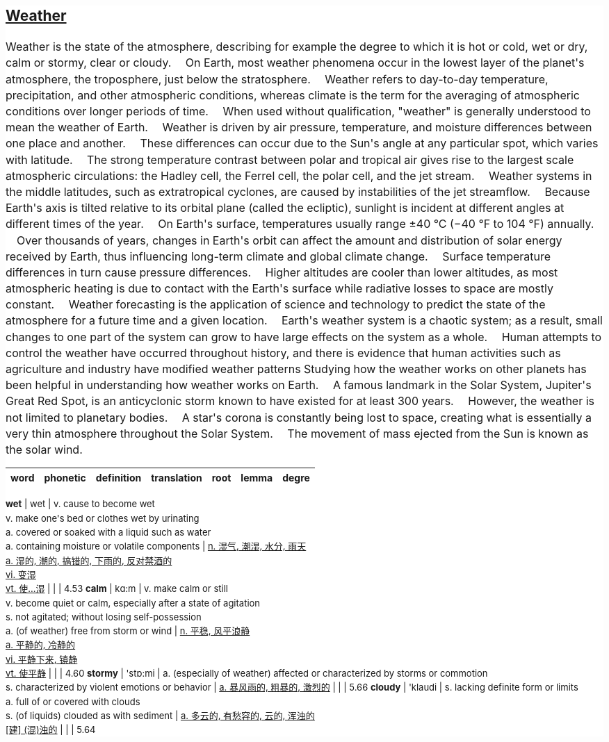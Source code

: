 ## <a href=https://en.wikipedia.org/wiki/Weather>Weather</a> 
<font size=3>
Weather is the state of the atmosphere, describing for example the degree to which it is hot or cold, wet or dry, calm or stormy, clear or cloudy. 　On Earth, most weather phenomena occur in the lowest layer of the planet's atmosphere, the troposphere, just below the stratosphere. 　Weather refers to day-to-day temperature, precipitation, and other atmospheric conditions, whereas climate is the term for the averaging of atmospheric conditions over longer periods of time. 　When used without qualification, "weather" is generally understood to mean the weather of Earth. 　Weather is driven by air pressure, temperature, and moisture differences between one place and another. 　These differences can occur due to the Sun's angle at any particular spot, which varies with latitude. 　The strong temperature contrast between polar and tropical air gives rise to the largest scale atmospheric circulations: the Hadley cell, the Ferrel cell, the polar cell, and the jet stream. 　Weather systems in the middle latitudes, such as extratropical cyclones, are caused by instabilities of the jet streamflow. 　Because Earth's axis is tilted relative to its orbital plane (called the ecliptic), sunlight is incident at different angles at different times of the year. 　On Earth's surface, temperatures usually range ±40 °C (−40 °F to 104 °F) annually. 　Over thousands of years, changes in Earth's orbit can affect the amount and distribution of solar energy received by Earth, thus influencing long-term climate and global climate change. 　Surface temperature differences in turn cause pressure differences. 　Higher altitudes are cooler than lower altitudes, as most atmospheric heating is due to contact with the Earth's surface while radiative losses to space are mostly constant. 　Weather forecasting is the application of science and technology to predict the state of the atmosphere for a future time and a given location. 　Earth's weather system is a chaotic system; as a result, small changes to one part of the system can grow to have large effects on the system as a whole. 　Human attempts to control the weather have occurred throughout history, and there is evidence that human activities such as agriculture and industry have modified weather patterns Studying how the weather works on other planets has been helpful in understanding how weather works on Earth. 　A famous landmark in the Solar System, Jupiter's Great Red Spot, is an anticyclonic storm known to have existed for at least 300 years. 　However, the weather is not limited to planetary bodies. 　A star's corona is constantly being lost to space, creating what is essentially a very thin atmosphere throughout the Solar System. 　The movement of mass ejected from the Sun is known as the solar wind.
</font>

word | phonetic | definition | translation | root | lemma | degre
---- | ---- | ---- | ---- | ---- | ---- | ----
<font size=2>
<b>wet</b> | wet | v. cause to become wet<br>v. make one's bed or clothes wet by urinating<br>a. covered or soaked with a liquid such as water<br>a. containing moisture or volatile components | <a href=https://en.wikipedia.org/wiki/wet>n. 湿气, 潮湿, 水分, 雨天<br>a. 湿的, 潮的, 搞错的, 下雨的, 反对禁酒的<br>vi. 变湿<br>vt. 使...湿</a> |  |  | 4.53
<b>calm</b> | kɑ:m | v. make calm or still<br>v. become quiet or calm, especially after a state of agitation<br>s. not agitated; without losing self-possession<br>a. (of weather) free from storm or wind | <a href=https://en.wikipedia.org/wiki/calm>n. 平稳, 风平浪静<br>a. 平静的, 冷静的<br>vi. 平静下来, 镇静<br>vt. 使平静</a> |  |  | 4.60
<b>stormy</b> | 'stɒ:mi | a. (especially of weather) affected or characterized by storms or commotion<br>s. characterized by violent emotions or behavior | <a href=https://en.wikipedia.org/wiki/stormy>a. 暴风雨的, 粗暴的, 激烈的</a> |  |  | 5.66
<b>cloudy</b> | 'klaudi | s. lacking definite form or limits<br>a. full of or covered with clouds<br>s. (of liquids) clouded as with sediment | <a href=https://en.wikipedia.org/wiki/cloudy>a. 多云的, 有愁容的, 云的, 浑浊的<br>[建] (混)浊的</a> |  |  | 5.64
</font>
<br>
